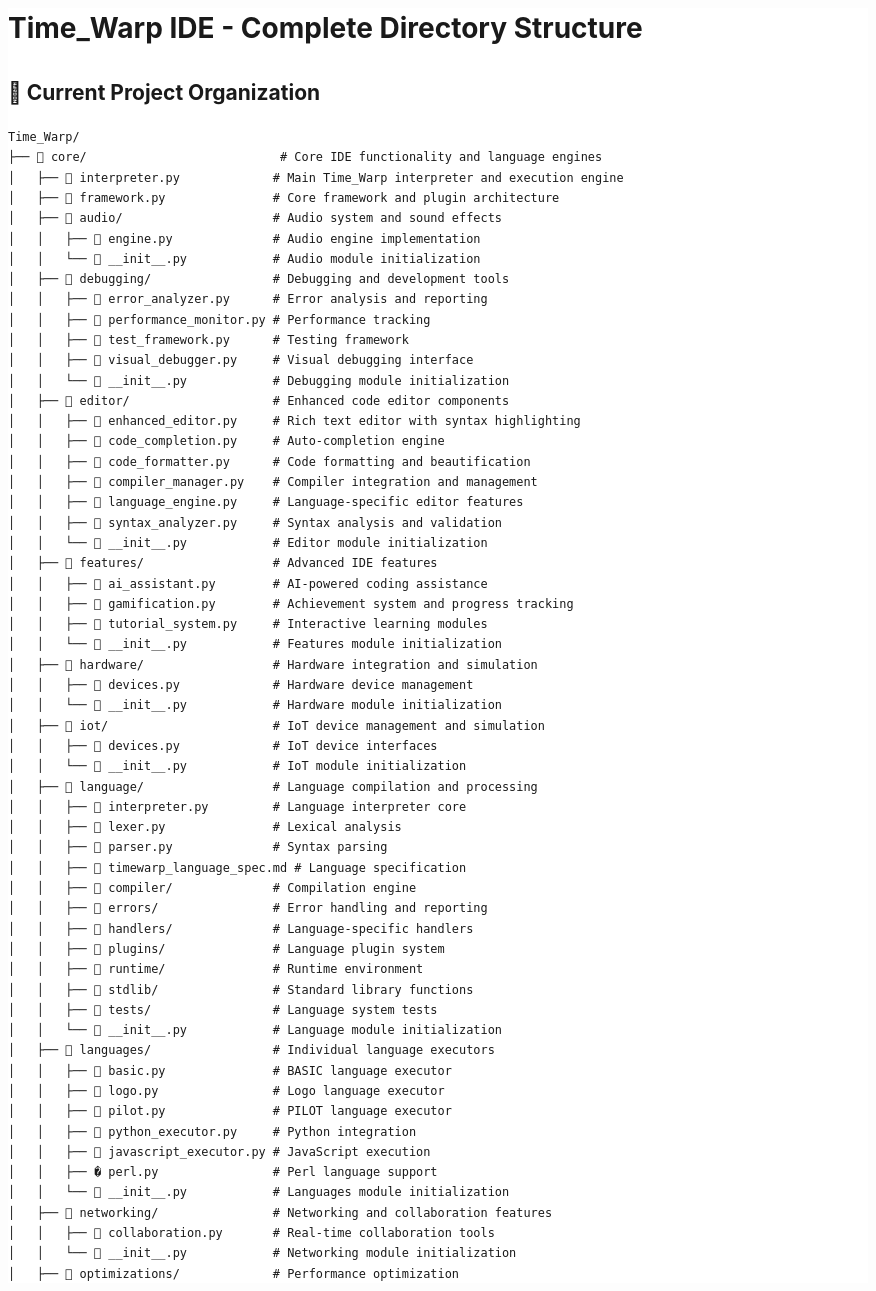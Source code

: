 # Time_Warp IDE - Complete Directory Structure

## 📁 Current Project Organization

```
Time_Warp/
├── 📁 core/                           # Core IDE functionality and language engines
│   ├── 📄 interpreter.py             # Main Time_Warp interpreter and execution engine
│   ├── 📄 framework.py               # Core framework and plugin architecture
│   ├── 📁 audio/                     # Audio system and sound effects
│   │   ├── 📄 engine.py              # Audio engine implementation
│   │   └── 📄 __init__.py            # Audio module initialization
│   ├── 📁 debugging/                 # Debugging and development tools
│   │   ├── 📄 error_analyzer.py      # Error analysis and reporting
│   │   ├── 📄 performance_monitor.py # Performance tracking
│   │   ├── 📄 test_framework.py      # Testing framework
│   │   ├── 📄 visual_debugger.py     # Visual debugging interface
│   │   └── 📄 __init__.py            # Debugging module initialization
│   ├── 📁 editor/                    # Enhanced code editor components
│   │   ├── 📄 enhanced_editor.py     # Rich text editor with syntax highlighting
│   │   ├── 📄 code_completion.py     # Auto-completion engine
│   │   ├── 📄 code_formatter.py      # Code formatting and beautification
│   │   ├── 📄 compiler_manager.py    # Compiler integration and management
│   │   ├── 📄 language_engine.py     # Language-specific editor features
│   │   ├── 📄 syntax_analyzer.py     # Syntax analysis and validation
│   │   └── 📄 __init__.py            # Editor module initialization
│   ├── 📁 features/                  # Advanced IDE features
│   │   ├── 📄 ai_assistant.py        # AI-powered coding assistance
│   │   ├── 📄 gamification.py        # Achievement system and progress tracking
│   │   ├── 📄 tutorial_system.py     # Interactive learning modules
│   │   └── 📄 __init__.py            # Features module initialization
│   ├── 📁 hardware/                  # Hardware integration and simulation
│   │   ├── 📄 devices.py             # Hardware device management
│   │   └── 📄 __init__.py            # Hardware module initialization
│   ├── 📁 iot/                       # IoT device management and simulation
│   │   ├── 📄 devices.py             # IoT device interfaces
│   │   └── 📄 __init__.py            # IoT module initialization
│   ├── 📁 language/                  # Language compilation and processing
│   │   ├── 📄 interpreter.py         # Language interpreter core
│   │   ├── 📄 lexer.py               # Lexical analysis
│   │   ├── 📄 parser.py              # Syntax parsing
│   │   ├── 📄 timewarp_language_spec.md # Language specification
│   │   ├── 📁 compiler/              # Compilation engine
│   │   ├── 📁 errors/                # Error handling and reporting
│   │   ├── 📁 handlers/              # Language-specific handlers
│   │   ├── 📁 plugins/               # Language plugin system
│   │   ├── 📁 runtime/               # Runtime environment
│   │   ├── 📁 stdlib/                # Standard library functions
│   │   ├── 📁 tests/                 # Language system tests
│   │   └── 📄 __init__.py            # Language module initialization
│   ├── 📁 languages/                 # Individual language executors
│   │   ├── 📄 basic.py               # BASIC language executor
│   │   ├── 📄 logo.py                # Logo language executor
│   │   ├── 📄 pilot.py               # PILOT language executor
│   │   ├── 📄 python_executor.py     # Python integration
│   │   ├── 📄 javascript_executor.py # JavaScript execution
│   │   ├── � perl.py                # Perl language support
│   │   └── 📄 __init__.py            # Languages module initialization
│   ├── 📁 networking/                # Networking and collaboration features
│   │   ├── 📄 collaboration.py       # Real-time collaboration tools
│   │   └── 📄 __init__.py            # Networking module initialization
│   ├── 📁 optimizations/             # Performance optimization
```